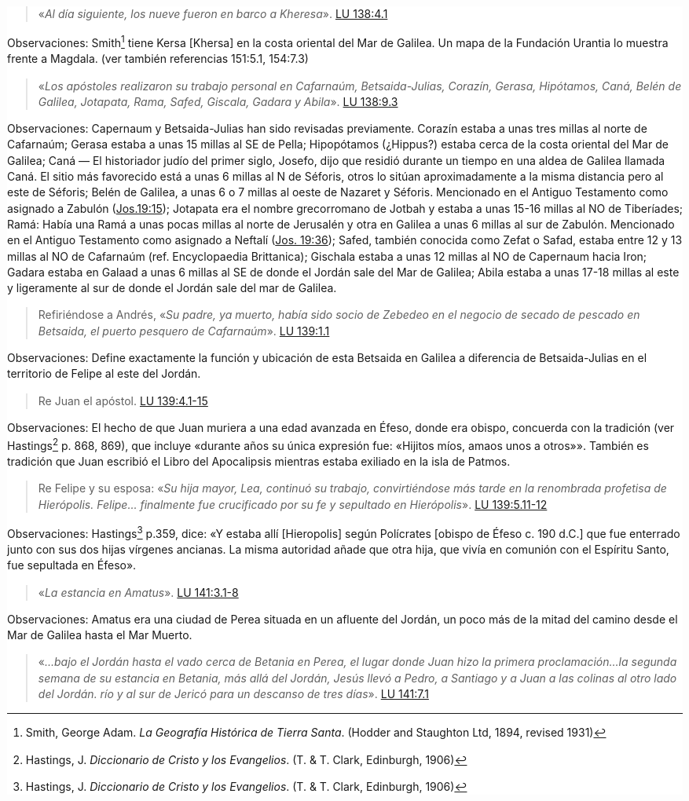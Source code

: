 > «_Al día siguiente, los nueve fueron en barco a Kheresa_». [LU 138:4.1](/es/The_Urantia_Book/138#p4_1)

Observaciones: Smith[^6] tiene Kersa \[Khersa\] en la costa oriental del Mar de Galilea. Un mapa de la Fundación Urantia lo muestra frente a Magdala. (ver también referencias 151:5.1, 154:7.3)

> «_Los apóstoles realizaron su trabajo personal en Cafarnaúm, Betsaida-Julias, Corazín, Gerasa, Hipótamos, Caná, Belén de Galilea, Jotapata, Rama, Safed, Giscala, Gadara y Abila_». [LU 138:9.3](/es/The_Urantia_Book/138#p9_3)

Observaciones: Capernaum y Betsaida-Julias han sido revisadas previamente. Corazín estaba a unas tres millas al norte de Cafarnaúm; Gerasa estaba a unas 15 millas al SE de Pella; Hipopótamos (¿Hippus?) estaba cerca de la costa oriental del Mar de Galilea; Caná — El historiador judío del primer siglo, Josefo, dijo que residió durante un tiempo en una aldea de Galilea llamada Caná. El sitio más favorecido está a unas 6 millas al N de Séforis, otros lo sitúan aproximadamente a la misma distancia pero al este de Séforis; Belén de Galilea, a unas 6 o 7 millas al oeste de Nazaret y Séforis. Mencionado en el Antiguo Testamento como asignado a Zabulón ([Jos.19:15](/es/Bible/Joshua/19#v15)); Jotapata era el nombre grecorromano de Jotbah y estaba a unas 15-16 millas al NO de Tiberíades; Ramá: Había una Ramá a unas pocas millas al norte de Jerusalén y otra en Galilea a unas 6 millas al sur de Zabulón. Mencionado en el Antiguo Testamento como asignado a Neftalí ([Jos. 19:36](/es/Bible/Joshua/19#v36)); Safed, también conocida como Zefat o Safad, estaba entre 12 y 13 millas al NO de Cafarnaúm (ref. Encyclopaedia Brittanica); Gischala estaba a unas 12 millas al NO de Capernaum hacia Iron; Gadara estaba en Galaad a unas 6 millas al SE de donde el Jordán sale del Mar de Galilea; Abila estaba a unas 17-18 millas al este y ligeramente al sur de donde el Jordán sale del mar de Galilea.

> Refiriéndose a Andrés, «_Su padre, ya muerto, había sido socio de Zebedeo en el negocio de secado de pescado en Betsaida, el puerto pesquero de Cafarnaúm_». [LU 139:1.1](/es/The_Urantia_Book/139#p1_1)

Observaciones: Define exactamente la función y ubicación de esta Betsaida en Galilea a diferencia de Betsaida-Julias en el territorio de Felipe al este del Jordán.

> Re Juan el apóstol. [LU 139:4.1-15](/es/The_Urantia_Book/139#p4_1)

Observaciones: El hecho de que Juan muriera a una edad avanzada en Éfeso, donde era obispo, concuerda con la tradición (ver Hastings[^2] p. 868, 869), que incluye «durante años su única expresión fue: «Hijitos míos, amaos unos a otros»». También es tradición que Juan escribió el Libro del Apocalipsis mientras estaba exiliado en la isla de Patmos.

> Re Felipe y su esposa: «_Su hija mayor, Lea, continuó su trabajo, convirtiéndose más tarde en la renombrada profetisa de Hierópolis. Felipe... finalmente fue crucificado por su fe y sepultado en Hierópolis_». [LU 139:5.11-12](/es/The_Urantia_Book/139#p5_11)

Observaciones: Hastings[^2] p.359, dice: «Y estaba allí \[Hieropolis\] según Polícrates \[obispo de Éfeso c. 190 d.C.\] que fue enterrado junto con sus dos hijas vírgenes ancianas. La misma autoridad añade que otra hija, que vivía en comunión con el Espíritu Santo, fue sepultada en Éfeso».

> «_La estancia en Amatus_». [LU 141:3.1-8](/es/The_Urantia_Book/141#p3_1)

Observaciones: Amatus era una ciudad de Perea situada en un afluente del Jordán, un poco más de la mitad del camino desde el Mar de Galilea hasta el Mar Muerto.

> «_...bajo el Jordán hasta el vado cerca de Betania en Perea, el lugar donde Juan hizo la primera proclamación...la segunda semana de su estancia en Betania, más allá del Jordán, Jesús llevó a Pedro, a Santiago y a Juan a las colinas al otro lado del Jordán. río y al sur de Jericó para un descanso de tres días_». [LU 141:7.1](/es/The_Urantia_Book/141#p7_1)


[^1]: Microsoft Encarta. (Microsoft Corporation, 1995)
[^2]: Hastings, J. _Diccionario de Cristo y los Evangelios_. (T. & T. Clark, Edinburgh, 1906)
[^3]: _Atlas de la Biblia del Reader's Digest_. (Reader's Digest Association, NY, 1981)
[^4]: Edersheim, Alfred. _La vida y la época de Jesús el Mesías_, (Pickering & Inglis Ltd., London, 1959)
[^5]: _Biblical Archaeology Review_, May/June, 1992
[^6]: Smith, George Adam. _La Geografía Histórica de Tierra Santa_. (Hodder and Staughton Ltd, 1894, revised 1931)
[^7]: Josephus. _Las guerras judías_. (Penguin Classics)
[^8]: Interpreter's _Diccionario de la Biblia_. (Abingdon, Nashville)
[^9]: Zondervan _Atlas de Palestina_. (agotado).
[^10]: Morton, H. V. _En los pasos del Maestro_. (Methuen, London, 1937)